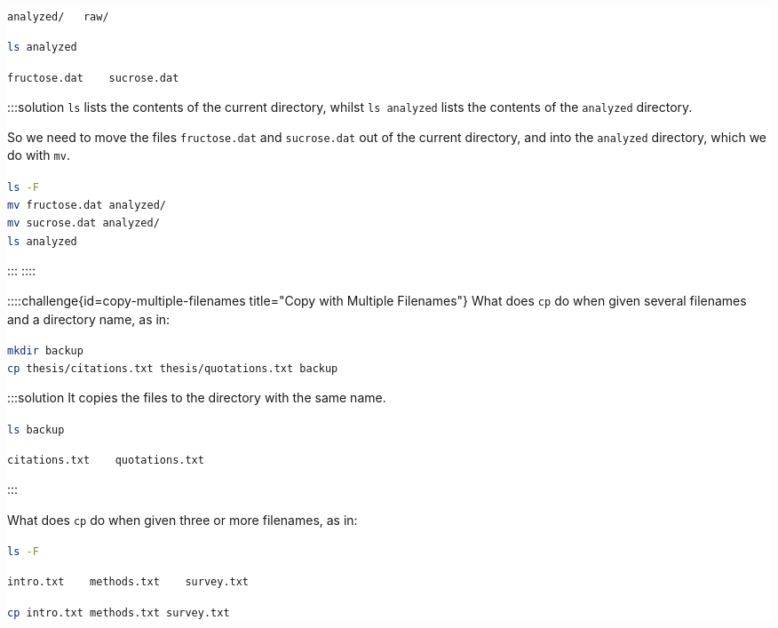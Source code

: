 ```text
analyzed/   raw/
```

```bash
ls analyzed
```

```text
fructose.dat    sucrose.dat
```

:::solution
`ls` lists the contents of the current directory, whilst `ls analyzed` lists the contents of the `analyzed` directory.

So we need to move the files `fructose.dat` and `sucrose.dat` out of the current directory, and into the `analyzed` directory, which we do with `mv`.

```bash
ls -F
mv fructose.dat analyzed/
mv sucrose.dat analyzed/
ls analyzed
```

:::
::::

::::challenge{id=copy-multiple-filenames title="Copy with Multiple Filenames"}
What does `cp` do when given several filenames and a directory name, as in:

```bash
mkdir backup
cp thesis/citations.txt thesis/quotations.txt backup
```

:::solution
It copies the files to the directory with the same name.

```bash
ls backup
```

```text
citations.txt    quotations.txt
```

:::

What does `cp` do when given three or more filenames, as in:

```bash
ls -F
```

```text
intro.txt    methods.txt    survey.txt
```

```bash
cp intro.txt methods.txt survey.txt
```
